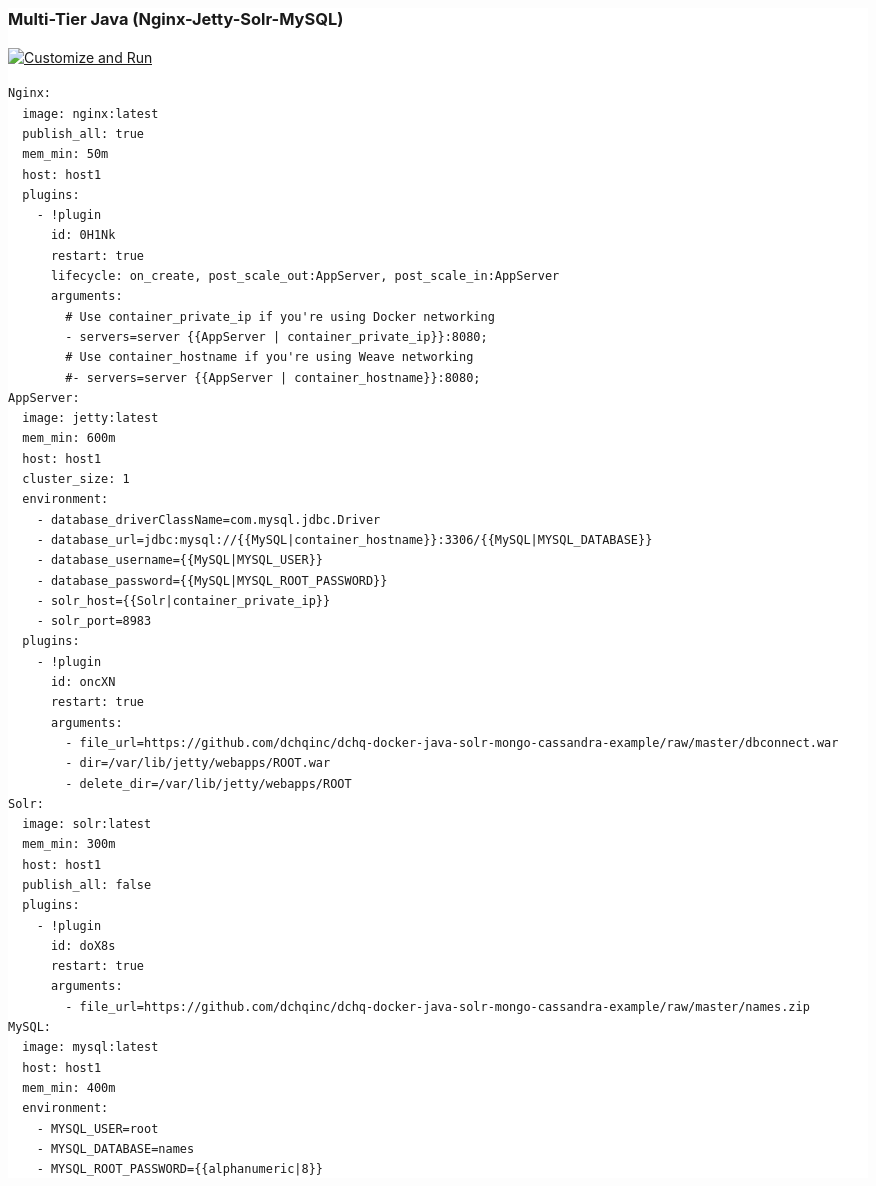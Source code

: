 
### Multi-Tier Java (Nginx-Jetty-Solr-MySQL)

[![Customize and Run](https://dl.dropboxusercontent.com/u/4090128/dchq-customize-and-run.png)](https://www.dchq.io/landing/products.html#/library?org=DCHQ&bl=2c91802051ab66610151b73e9986720d)

~~~~~~~~~~~~~~~~~~~~~~~~~~~~~~~~~~~~~~~~~~~~~~~~~~~~~~~~~~~~~~~~~~~~~~~~~~~~~~~~
Nginx:
  image: nginx:latest
  publish_all: true
  mem_min: 50m
  host: host1
  plugins:
    - !plugin
      id: 0H1Nk
      restart: true
      lifecycle: on_create, post_scale_out:AppServer, post_scale_in:AppServer
      arguments:
        # Use container_private_ip if you're using Docker networking
        - servers=server {{AppServer | container_private_ip}}:8080;
        # Use container_hostname if you're using Weave networking
        #- servers=server {{AppServer | container_hostname}}:8080;
AppServer:
  image: jetty:latest
  mem_min: 600m
  host: host1
  cluster_size: 1
  environment:
    - database_driverClassName=com.mysql.jdbc.Driver
    - database_url=jdbc:mysql://{{MySQL|container_hostname}}:3306/{{MySQL|MYSQL_DATABASE}}
    - database_username={{MySQL|MYSQL_USER}}
    - database_password={{MySQL|MYSQL_ROOT_PASSWORD}}
    - solr_host={{Solr|container_private_ip}}
    - solr_port=8983
  plugins:
    - !plugin
      id: oncXN
      restart: true
      arguments:
        - file_url=https://github.com/dchqinc/dchq-docker-java-solr-mongo-cassandra-example/raw/master/dbconnect.war
        - dir=/var/lib/jetty/webapps/ROOT.war
        - delete_dir=/var/lib/jetty/webapps/ROOT
Solr:
  image: solr:latest
  mem_min: 300m
  host: host1
  publish_all: false
  plugins:
    - !plugin
      id: doX8s
      restart: true
      arguments:
        - file_url=https://github.com/dchqinc/dchq-docker-java-solr-mongo-cassandra-example/raw/master/names.zip
MySQL:
  image: mysql:latest
  host: host1
  mem_min: 400m
  environment:
    - MYSQL_USER=root
    - MYSQL_DATABASE=names
    - MYSQL_ROOT_PASSWORD={{alphanumeric|8}}
~~~~~~~~~~~~~~~~~~~~~~~~~~~~~~~~~~~~~~~~~~~~~~~~~~~~~~~~~~~~~~~~~~~~~~~~~~~~~~~~

